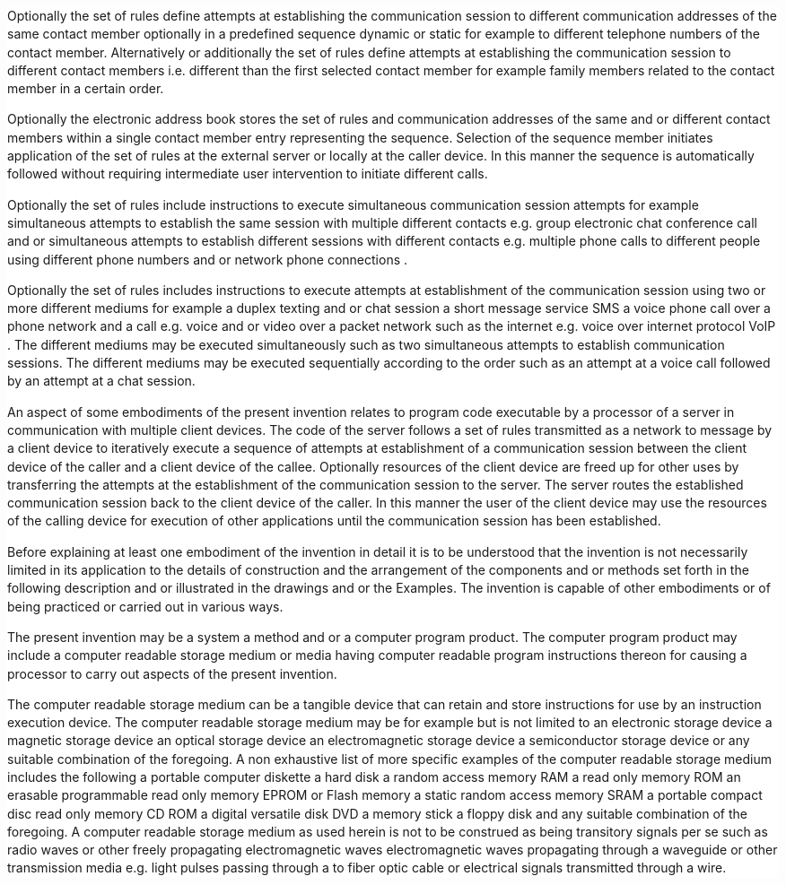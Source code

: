 Optionally the set of rules define attempts at establishing the communication session to different communication addresses of the same contact member optionally in a predefined sequence dynamic or static for example to different telephone numbers of the contact member. Alternatively or additionally the set of rules define attempts at establishing the communication session to different contact members i.e. different than the first selected contact member for example family members related to the contact member in a certain order.

Optionally the electronic address book stores the set of rules and communication addresses of the same and or different contact members within a single contact member entry representing the sequence. Selection of the sequence member initiates application of the set of rules at the external server or locally at the caller device. In this manner the sequence is automatically followed without requiring intermediate user intervention to initiate different calls.

Optionally the set of rules include instructions to execute simultaneous communication session attempts for example simultaneous attempts to establish the same session with multiple different contacts e.g. group electronic chat conference call and or simultaneous attempts to establish different sessions with different contacts e.g. multiple phone calls to different people using different phone numbers and or network phone connections .

Optionally the set of rules includes instructions to execute attempts at establishment of the communication session using two or more different mediums for example a duplex texting and or chat session a short message service SMS a voice phone call over a phone network and a call e.g. voice and or video over a packet network such as the internet e.g. voice over internet protocol VoIP . The different mediums may be executed simultaneously such as two simultaneous attempts to establish communication sessions. The different mediums may be executed sequentially according to the order such as an attempt at a voice call followed by an attempt at a chat session.

An aspect of some embodiments of the present invention relates to program code executable by a processor of a server in communication with multiple client devices. The code of the server follows a set of rules transmitted as a network to message by a client device to iteratively execute a sequence of attempts at establishment of a communication session between the client device of the caller and a client device of the callee. Optionally resources of the client device are freed up for other uses by transferring the attempts at the establishment of the communication session to the server. The server routes the established communication session back to the client device of the caller. In this manner the user of the client device may use the resources of the calling device for execution of other applications until the communication session has been established.

Before explaining at least one embodiment of the invention in detail it is to be understood that the invention is not necessarily limited in its application to the details of construction and the arrangement of the components and or methods set forth in the following description and or illustrated in the drawings and or the Examples. The invention is capable of other embodiments or of being practiced or carried out in various ways.

The present invention may be a system a method and or a computer program product. The computer program product may include a computer readable storage medium or media having computer readable program instructions thereon for causing a processor to carry out aspects of the present invention.

The computer readable storage medium can be a tangible device that can retain and store instructions for use by an instruction execution device. The computer readable storage medium may be for example but is not limited to an electronic storage device a magnetic storage device an optical storage device an electromagnetic storage device a semiconductor storage device or any suitable combination of the foregoing. A non exhaustive list of more specific examples of the computer readable storage medium includes the following a portable computer diskette a hard disk a random access memory RAM a read only memory ROM an erasable programmable read only memory EPROM or Flash memory a static random access memory SRAM a portable compact disc read only memory CD ROM a digital versatile disk DVD a memory stick a floppy disk and any suitable combination of the foregoing. A computer readable storage medium as used herein is not to be construed as being transitory signals per se such as radio waves or other freely propagating electromagnetic waves electromagnetic waves propagating through a waveguide or other transmission media e.g. light pulses passing through a to fiber optic cable or electrical signals transmitted through a wire.
